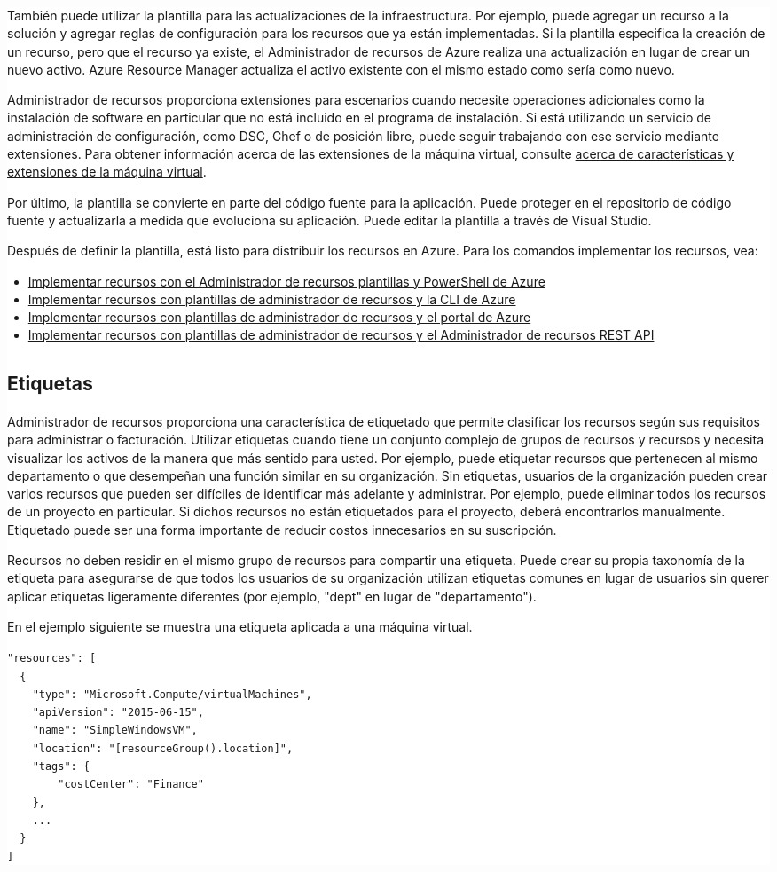 También puede utilizar la plantilla para las actualizaciones de la infraestructura. Por ejemplo, puede agregar un recurso a la solución y agregar reglas de configuración para los recursos que ya están implementadas. Si la plantilla especifica la creación de un recurso, pero que el recurso ya existe, el Administrador de recursos de Azure realiza una actualización en lugar de crear un nuevo activo. Azure Resource Manager actualiza el activo existente con el mismo estado como sería como nuevo.  

Administrador de recursos proporciona extensiones para escenarios cuando necesite operaciones adicionales como la instalación de software en particular que no está incluido en el programa de instalación. Si está utilizando un servicio de administración de configuración, como DSC, Chef o de posición libre, puede seguir trabajando con ese servicio mediante extensiones. Para obtener información acerca de las extensiones de la máquina virtual, consulte [acerca de características y extensiones de la máquina virtual](../virtual-machines/virtual-machines-windows-extensions-features.md). 

Por último, la plantilla se convierte en parte del código fuente para la aplicación. Puede proteger en el repositorio de código fuente y actualizarla a medida que evoluciona su aplicación. Puede editar la plantilla a través de Visual Studio.

Después de definir la plantilla, está listo para distribuir los recursos en Azure. Para los comandos implementar los recursos, vea:

- [Implementar recursos con el Administrador de recursos plantillas y PowerShell de Azure](../resource-group-template-deploy.md)
- [Implementar recursos con plantillas de administrador de recursos y la CLI de Azure](../resource-group-template-deploy-cli.md)
- [Implementar recursos con plantillas de administrador de recursos y el portal de Azure](../resource-group-template-deploy-portal.md)
- [Implementar recursos con plantillas de administrador de recursos y el Administrador de recursos REST API](../resource-group-template-deploy-rest.md)

## <a name="tags"></a>Etiquetas

Administrador de recursos proporciona una característica de etiquetado que permite clasificar los recursos según sus requisitos para administrar o facturación. Utilizar etiquetas cuando tiene un conjunto complejo de grupos de recursos y recursos y necesita visualizar los activos de la manera que más sentido para usted. Por ejemplo, puede etiquetar recursos que pertenecen al mismo departamento o que desempeñan una función similar en su organización. Sin etiquetas, usuarios de la organización pueden crear varios recursos que pueden ser difíciles de identificar más adelante y administrar. Por ejemplo, puede eliminar todos los recursos de un proyecto en particular. Si dichos recursos no están etiquetados para el proyecto, deberá encontrarlos manualmente. Etiquetado puede ser una forma importante de reducir costos innecesarios en su suscripción. 

Recursos no deben residir en el mismo grupo de recursos para compartir una etiqueta. Puede crear su propia taxonomía de la etiqueta para asegurarse de que todos los usuarios de su organización utilizan etiquetas comunes en lugar de usuarios sin querer aplicar etiquetas ligeramente diferentes (por ejemplo, "dept" en lugar de "departamento").

En el ejemplo siguiente se muestra una etiqueta aplicada a una máquina virtual.

    "resources": [    
      {
        "type": "Microsoft.Compute/virtualMachines",
        "apiVersion": "2015-06-15",
        "name": "SimpleWindowsVM",
        "location": "[resourceGroup().location]",
        "tags": {
            "costCenter": "Finance"
        },
        ...
      }
    ]


[powershellref]: https://msdn.microsoft.com/library/azure/dn757692(v=azure.200).aspx